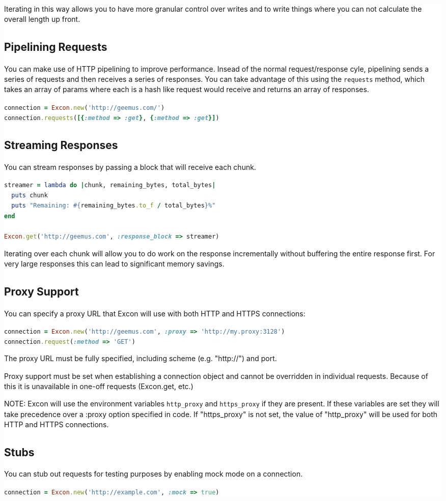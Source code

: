 Iterating in this way allows you to have more granular control over writes and to write things where you can not calculate the overall length up front.

Pipelining Requests
------------------

You can make use of HTTP pipelining to improve performance. Insead of the normal request/response cyle, pipelining sends a series of requests and then receives a series of responses. You can take advantage of this using the `requests` method, which takes an array of params where each is a hash like request would receive and returns an array of responses.

```ruby
connection = Excon.new('http://geemus.com/')
connection.requests([{:method => :get}, {:method => :get}])
```

Streaming Responses
-------------------

You can stream responses by passing a block that will receive each chunk.

```ruby
streamer = lambda do |chunk, remaining_bytes, total_bytes|
  puts chunk
  puts "Remaining: #{remaining_bytes.to_f / total_bytes}%"
end

Excon.get('http://geemus.com', :response_block => streamer)
```

Iterating over each chunk will allow you to do work on the response incrementally without buffering the entire response first. For very large responses this can lead to significant memory savings.

Proxy Support
-------------

You can specify a proxy URL that Excon will use with both HTTP and HTTPS connections:

```ruby
connection = Excon.new('http://geemus.com', :proxy => 'http://my.proxy:3128')
connection.request(:method => 'GET')
```

The proxy URL must be fully specified, including scheme (e.g. "http://") and port.

Proxy support must be set when establishing a connection object and cannot be overridden in individual requests. Because of this it is unavailable in one-off requests (Excon.get, etc.)

NOTE: Excon will use the environment variables `http_proxy` and `https_proxy` if they are present. If these variables are set they will take precedence over a :proxy option specified in code. If "https_proxy" is not set, the value of "http_proxy" will be used for both HTTP and HTTPS connections.

Stubs
-----

You can stub out requests for testing purposes by enabling mock mode on a connection.

```ruby
connection = Excon.new('http://example.com', :mock => true)
```
